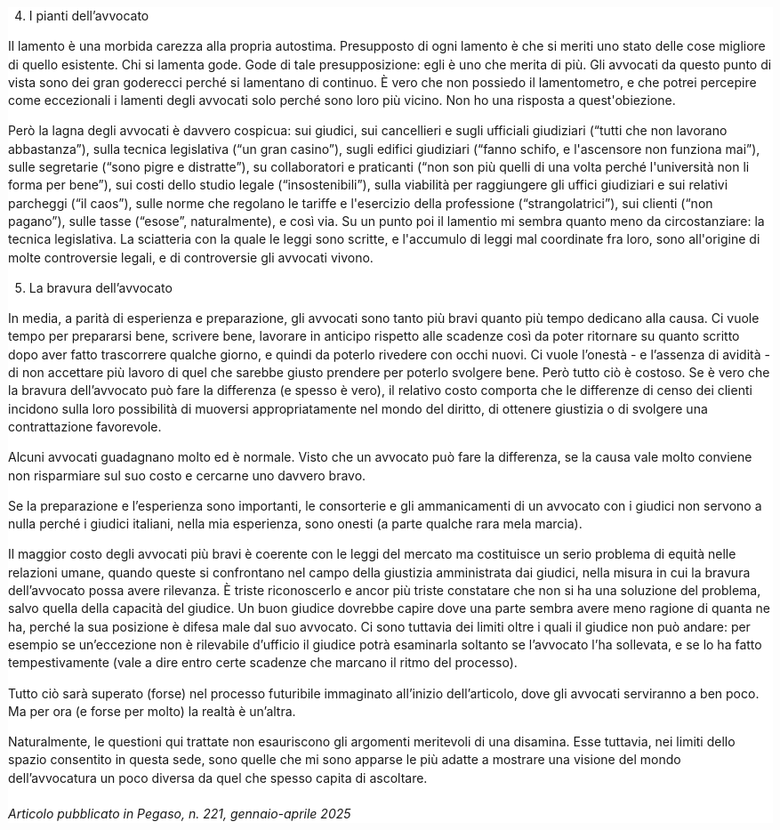 4) I pianti dell’avvocato

Il lamento è una morbida carezza alla propria autostima. Presupposto di ogni lamento è che si meriti uno stato delle cose migliore di quello esistente. Chi si lamenta gode. Gode di tale presupposizione: egli è uno che merita di più. Gli avvocati da questo punto di vista sono dei gran goderecci perché si lamentano di continuo. È vero che non possiedo il lamentometro, e che potrei percepire come eccezionali i lamenti degli avvocati solo perché sono loro più vicino. Non ho una risposta a quest'obiezione.

Però la lagna degli avvocati è davvero cospicua: sui giudici, sui cancellieri e sugli ufficiali giudiziari (“tutti che non lavorano abbastanza”), sulla tecnica legislativa (“un gran casino”), sugli edifici giudiziari (“fanno schifo, e l'ascensore non funziona mai”), sulle segretarie (“sono pigre e distratte”), su collaboratori e praticanti (“non son più quelli di una volta perché l'università non li forma per bene”), sui costi dello studio legale (“insostenibili”), sulla viabilità per raggiungere gli uffici giudiziari e sui relativi parcheggi (“il caos”), sulle norme che regolano le tariffe e l'esercizio della professione (“strangolatrici”), sui clienti (“non pagano”), sulle tasse (“esose”, naturalmente), e così via.
Su un punto poi il lamentio mi sembra quanto meno da circostanziare: la tecnica legislativa. La sciatteria con la quale le leggi sono scritte, e l'accumulo di leggi mal coordinate fra loro, sono all'origine di molte controversie legali, e di controversie gli avvocati vivono.

5) La bravura dell’avvocato

In media, a parità di esperienza e preparazione, gli avvocati sono tanto più bravi quanto più tempo dedicano alla causa.
Ci vuole tempo per prepararsi bene, scrivere bene, lavorare in anticipo rispetto alle scadenze così da poter ritornare su quanto scritto dopo aver fatto trascorrere qualche giorno, e quindi da poterlo rivedere con occhi nuovi. Ci vuole l’onestà - e l’assenza di avidità - di non accettare più lavoro di quel che sarebbe giusto prendere per poterlo svolgere bene.
Però tutto ciò è costoso. Se è vero che la bravura dell’avvocato può fare la differenza (e spesso è vero), il relativo costo comporta che le differenze di censo dei clienti incidono sulla loro possibilità di muoversi appropriatamente nel mondo del diritto, di ottenere giustizia o di svolgere una contrattazione favorevole.

Alcuni avvocati guadagnano molto ed è normale. Visto che un avvocato può fare la differenza, se la causa vale molto conviene non risparmiare sul suo costo e cercarne uno davvero bravo.

Se la preparazione e l’esperienza sono importanti, le consorterie e gli ammanicamenti di un avvocato con i giudici non servono a nulla perché i giudici italiani, nella mia esperienza, sono onesti (a parte qualche rara mela marcia).

Il maggior costo degli avvocati più bravi è coerente con le leggi del mercato ma costituisce un serio problema di equità nelle relazioni umane, quando queste si confrontano nel campo della giustizia amministrata dai giudici, nella misura in cui la bravura dell’avvocato possa avere rilevanza. È triste riconoscerlo e ancor più triste constatare che non si ha una soluzione del problema, salvo quella della capacità del giudice. Un buon giudice dovrebbe capire dove una parte sembra avere meno ragione di quanta ne ha, perché la sua posizione è difesa male dal suo avvocato. Ci sono tuttavia dei limiti oltre i quali il giudice non può andare: per esempio se un’eccezione non è rilevabile d’ufficio il giudice potrà esaminarla soltanto se l’avvocato l’ha sollevata, e se lo ha fatto tempestivamente (vale a dire entro certe scadenze che marcano il ritmo del processo).

Tutto ciò sarà superato (forse) nel processo futuribile immaginato all’inizio dell’articolo, dove gli avvocati serviranno a ben poco. Ma per ora (e forse per molto) la realtà è un’altra.


Naturalmente, le questioni qui trattate non esauriscono gli argomenti meritevoli di una disamina. Esse tuttavia, nei limiti dello spazio consentito in questa sede, sono quelle che mi sono apparse le più adatte a mostrare una visione del mondo dell’avvocatura un poco diversa da quel che spesso capita di ascoltare.

###### Articolo pubblicato in Pegaso, n. 221, gennaio-aprile 2025
